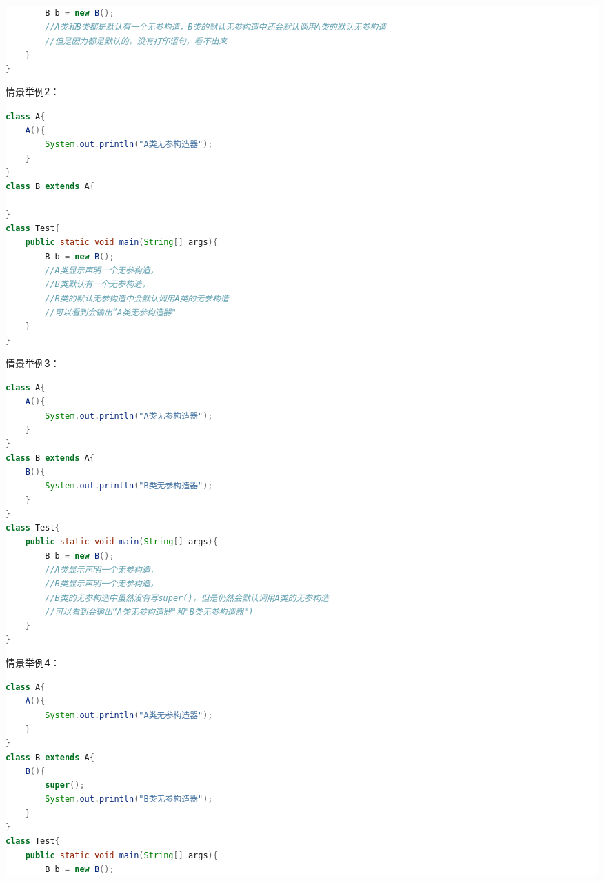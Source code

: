 ```java
        B b = new B();
        //A类和B类都是默认有一个无参构造，B类的默认无参构造中还会默认调用A类的默认无参构造
        //但是因为都是默认的，没有打印语句，看不出来
    }
}
```
情景举例2：
```java
class A{
	A(){
		System.out.println("A类无参构造器");
	}
}
class B extends A{

}
class Test{
    public static void main(String[] args){
        B b = new B();
        //A类显示声明一个无参构造，
		//B类默认有一个无参构造，
		//B类的默认无参构造中会默认调用A类的无参构造
        //可以看到会输出“A类无参构造器"
    }
}
```
情景举例3：
```java
class A{
	A(){
		System.out.println("A类无参构造器");
	}
}
class B extends A{
	B(){
		System.out.println("B类无参构造器");
	}
}
class Test{
    public static void main(String[] args){
        B b = new B();
        //A类显示声明一个无参构造，
		//B类显示声明一个无参构造，        
		//B类的无参构造中虽然没有写super()，但是仍然会默认调用A类的无参构造
        //可以看到会输出“A类无参构造器"和"B类无参构造器")
    }
}
```
情景举例4：
```java
class A{
	A(){
		System.out.println("A类无参构造器");
	}
}
class B extends A{
	B(){
        super();
		System.out.println("B类无参构造器");
	}
}
class Test{
    public static void main(String[] args){
        B b = new B();
```